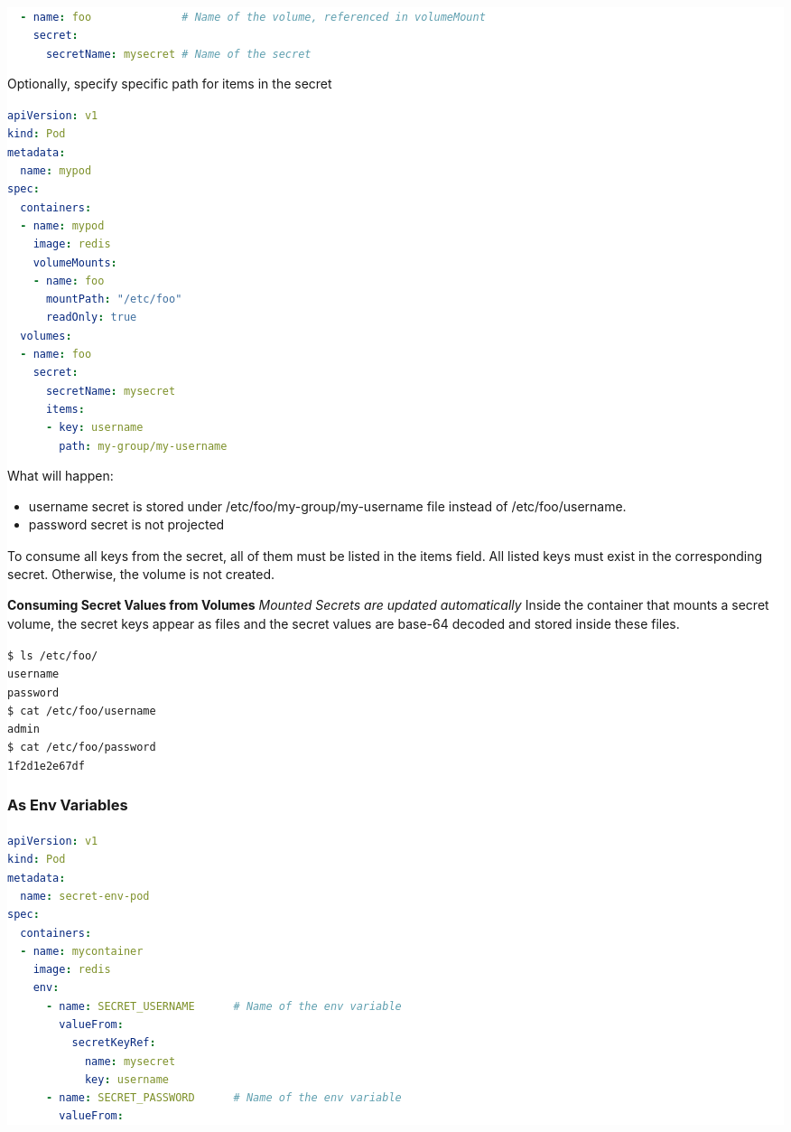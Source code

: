 ```yaml
  - name: foo              # Name of the volume, referenced in volumeMount
    secret:
      secretName: mysecret # Name of the secret
```
Optionally, specify specific path for items in the secret
```yaml
apiVersion: v1
kind: Pod
metadata:
  name: mypod
spec:
  containers:
  - name: mypod
    image: redis
    volumeMounts:
    - name: foo
      mountPath: "/etc/foo"
      readOnly: true
  volumes:
  - name: foo
    secret:
      secretName: mysecret
      items:
      - key: username
        path: my-group/my-username
```
What will happen:
- username secret is stored under /etc/foo/my-group/my-username file instead of /etc/foo/username.
- password secret is not projected

To consume all keys from the secret, all of them must be listed in the items field. All listed keys must exist in the corresponding secret. Otherwise, the volume is not created.

**Consuming Secret Values from Volumes**
_Mounted Secrets are updated automatically_
Inside the container that mounts a secret volume, the secret keys appear as files and the secret values are base-64 decoded and stored inside these files.
```bash
$ ls /etc/foo/
username
password
$ cat /etc/foo/username
admin
$ cat /etc/foo/password
1f2d1e2e67df
```
### As Env Variables
```yaml
apiVersion: v1
kind: Pod
metadata:
  name: secret-env-pod
spec:
  containers:
  - name: mycontainer
    image: redis
    env:
      - name: SECRET_USERNAME      # Name of the env variable
        valueFrom:
          secretKeyRef:
            name: mysecret
            key: username
      - name: SECRET_PASSWORD      # Name of the env variable
        valueFrom:
```